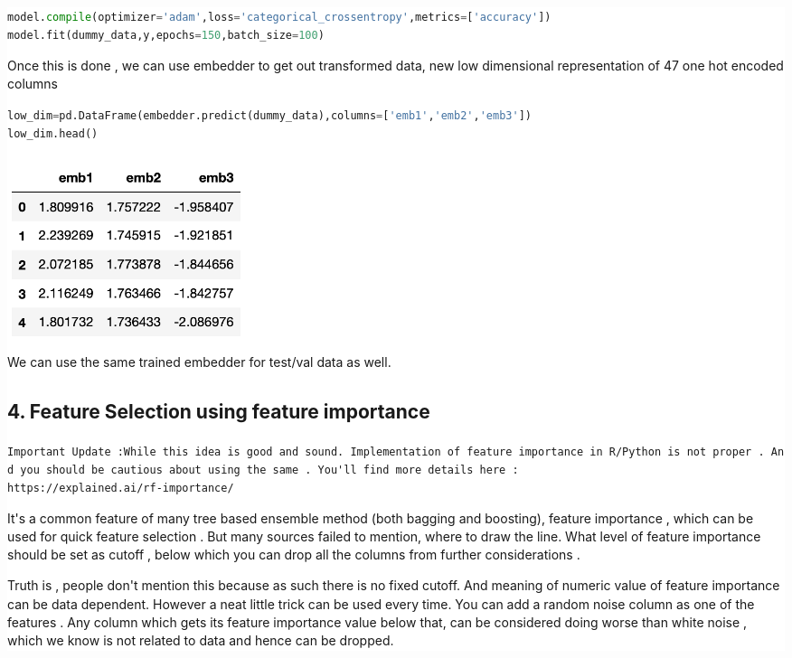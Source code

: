 ```python
model.compile(optimizer='adam',loss='categorical_crossentropy',metrics=['accuracy'])
model.fit(dummy_data,y,epochs=150,batch_size=100)
```

Once this is done , we can use embedder to get out transformed data, new low dimensional representation of 47 one hot encoded columns 

```python
low_dim=pd.DataFrame(embedder.predict(dummy_data),columns=['emb1','emb2','emb3'])
low_dim.head()
```

<img src="/images/image-20190603152419221.png" style="height:200px" />

We can use the same trained embedder for test/val data as well.

## 4. Feature Selection using feature importance

```
Important Update :While this idea is good and sound. Implementation of feature importance in R/Python is not proper . And you should be cautious about using the same . You'll find more details here : 
https://explained.ai/rf-importance/
```

It's a common feature of many tree based ensemble method (both bagging and boosting), feature importance , which can be used for quick feature selection . But many sources failed to mention, where to draw the line. What level of feature importance should be set as cutoff , below which you can drop all the columns from further considerations .

Truth is , people don't mention this because as such there is no fixed cutoff. And meaning of numeric value of feature importance can be data dependent. However a neat little trick can be used every time. You can add a random noise column as one of the features . Any column which gets its feature importance value below that, can be considered doing worse than white noise , which we know is not related to data and hence can be dropped.
